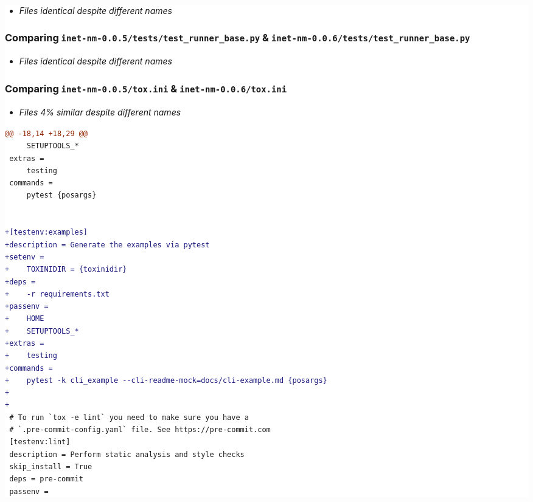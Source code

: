  * *Files identical despite different names*

### Comparing `inet-nm-0.0.5/tests/test_runner_base.py` & `inet-nm-0.0.6/tests/test_runner_base.py`

 * *Files identical despite different names*

### Comparing `inet-nm-0.0.5/tox.ini` & `inet-nm-0.0.6/tox.ini`

 * *Files 4% similar despite different names*

```diff
@@ -18,14 +18,29 @@
     SETUPTOOLS_*
 extras =
     testing
 commands =
     pytest {posargs}
 
 
+[testenv:examples]
+description = Generate the examples via pytest
+setenv =
+    TOXINIDIR = {toxinidir}
+deps =
+    -r requirements.txt
+passenv =
+    HOME
+    SETUPTOOLS_*
+extras =
+    testing
+commands =
+    pytest -k cli_example --cli-readme-mock=docs/cli-example.md {posargs}
+
+
 # To run `tox -e lint` you need to make sure you have a
 # `.pre-commit-config.yaml` file. See https://pre-commit.com
 [testenv:lint]
 description = Perform static analysis and style checks
 skip_install = True
 deps = pre-commit
 passenv =
```

